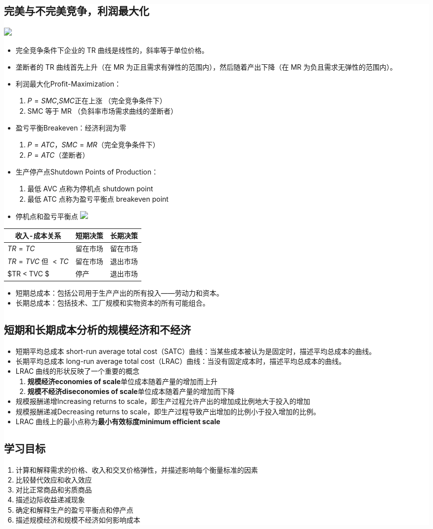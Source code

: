 

## 完美与不完美竞争，利润最大化

![](https://s3.amazonaws.com/wmx-api-production/courses/36811/images/CFA1714-R-EXH16.png)

+ 完全竞争条件下企业的 TR 曲线是线性的，斜率等于单位价格。
+ 垄断者的 TR 曲线首先上升（在 MR 为正且需求有弹性的范围内），然后随着产出下降（在 MR 为负且需求无弹性的范围内）。



+ 利润最大化Profit-Maximization：
  1. $P = SMC$,$SMC$正在上涨 （完全竞争条件下）
  2. SMC 等于 MR （负斜率市场需求曲线的垄断者）
+ 盈亏平衡Breakeven：经济利润为零
  1. $P = ATC$，$SMC = MR$（完全竞争条件下）
  2. $P = ATC$（垄断者）
+ 生产停产点Shutdown Points of Production：
  1. 最低 AVC 点称为停机点 shutdown point
  2. 最低 ATC 点称为盈亏平衡点 breakeven point
  


+ 停机点和盈亏平衡点
![](https://s3.amazonaws.com/wmx-api-production/courses/36811/images/CFA1714-R-EXH20.png)



| 收入-成本关系        | 短期决策 | 长期决策 |
| -- | -- | -- |
| $TR = TC$            | 留在市场 | 留在市场 |
| $TR = TVC$ 但 $< TC$ | 留在市场 | 退出市场 |
| $TR < TVC $          | 停产     | 退出市场 |
+ 短期总成本：包括公司用于生产产出的所有投入——劳动力和资本。
+ 长期总成本：包括技术、工厂规模和实物资本的所有可能组合。
  


## 短期和长期成本分析的规模经济和不经济


+ 短期平均总成本 short-run average total cost（SATC）曲线：当某些成本被认为是固定时，描述平均总成本的曲线。
+ 长期平均总成本 long-run average total cost（LRAC）曲线：当没有固定成本时，描述平均总成本的曲线。
+ LRAC 曲线的形状反映了一个重要的概念
  1. **规模经济economies of scale**单位成本随着产量的增加而上升
  2. **规模不经济diseconomies of scale**单位成本随着产量的增加而下降
+ 规模报酬递增Increasing returns to scale，即生产过程允许产出的增加成比例地大于投入的增加
+ 规模报酬递减Decreasing returns to scale，即生产过程导致产出增加的比例小于投入增加的比例。
+ LRAC 曲线上的最小点称为**最小有效标度minimum efficient scale**
  


## 学习目标

1.  计算和解释需求的价格、收入和交叉价格弹性，并描述影响每个衡量标准的因素
2.  比较替代效应和收入效应
3.  对比正常商品和劣质商品
4.  描述边际收益递减现象
5.  确定和解释生产的盈亏平衡点和停产点
6.  描述规模经济和规模不经济如何影响成本